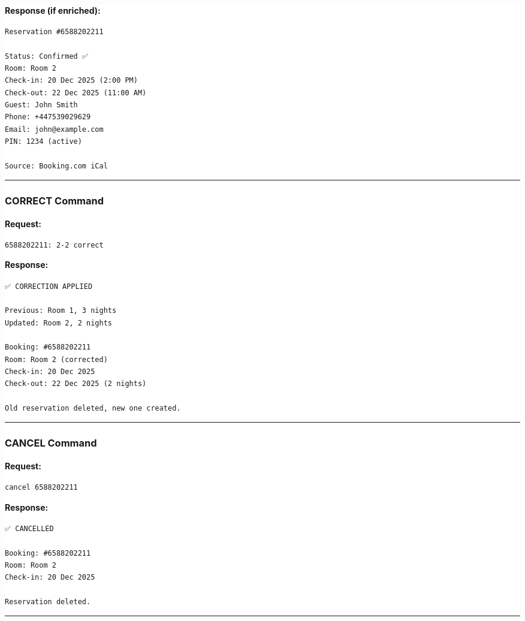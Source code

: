 **Response (if enriched):**
```
Reservation #6588202211

Status: Confirmed ✅
Room: Room 2
Check-in: 20 Dec 2025 (2:00 PM)
Check-out: 22 Dec 2025 (11:00 AM)
Guest: John Smith
Phone: +447539029629
Email: john@example.com
PIN: 1234 (active)

Source: Booking.com iCal
```

---

### **CORRECT Command**
**Request:**
```
6588202211: 2-2 correct
```

**Response:**
```
✅ CORRECTION APPLIED

Previous: Room 1, 3 nights
Updated: Room 2, 2 nights

Booking: #6588202211
Room: Room 2 (corrected)
Check-in: 20 Dec 2025
Check-out: 22 Dec 2025 (2 nights)

Old reservation deleted, new one created.
```

---

### **CANCEL Command**
**Request:**
```
cancel 6588202211
```

**Response:**
```
✅ CANCELLED

Booking: #6588202211
Room: Room 2
Check-in: 20 Dec 2025

Reservation deleted.
```

---